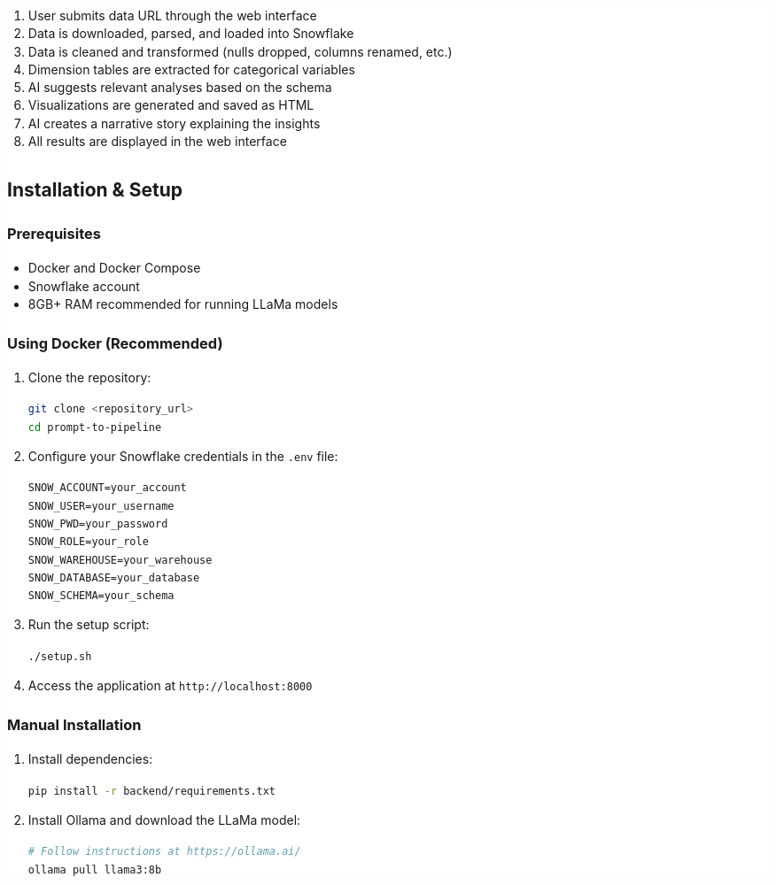 1. User submits data URL through the web interface
2. Data is downloaded, parsed, and loaded into Snowflake
3. Data is cleaned and transformed (nulls dropped, columns renamed, etc.)
4. Dimension tables are extracted for categorical variables
5. AI suggests relevant analyses based on the schema
6. Visualizations are generated and saved as HTML
7. AI creates a narrative story explaining the insights
8. All results are displayed in the web interface

## Installation & Setup

### Prerequisites

- Docker and Docker Compose
- Snowflake account
- 8GB+ RAM recommended for running LLaMa models

### Using Docker (Recommended)

1. Clone the repository:
   ```bash
   git clone <repository_url>
   cd prompt-to-pipeline
   ```

2. Configure your Snowflake credentials in the `.env` file:
   ```
   SNOW_ACCOUNT=your_account
   SNOW_USER=your_username
   SNOW_PWD=your_password
   SNOW_ROLE=your_role
   SNOW_WAREHOUSE=your_warehouse
   SNOW_DATABASE=your_database
   SNOW_SCHEMA=your_schema
   ```

3. Run the setup script:
   ```bash
   ./setup.sh
   ```

4. Access the application at `http://localhost:8000`

### Manual Installation

1. Install dependencies:
   ```bash
   pip install -r backend/requirements.txt
   ```

2. Install Ollama and download the LLaMa model:
   ```bash
   # Follow instructions at https://ollama.ai/
   ollama pull llama3:8b
   ```
